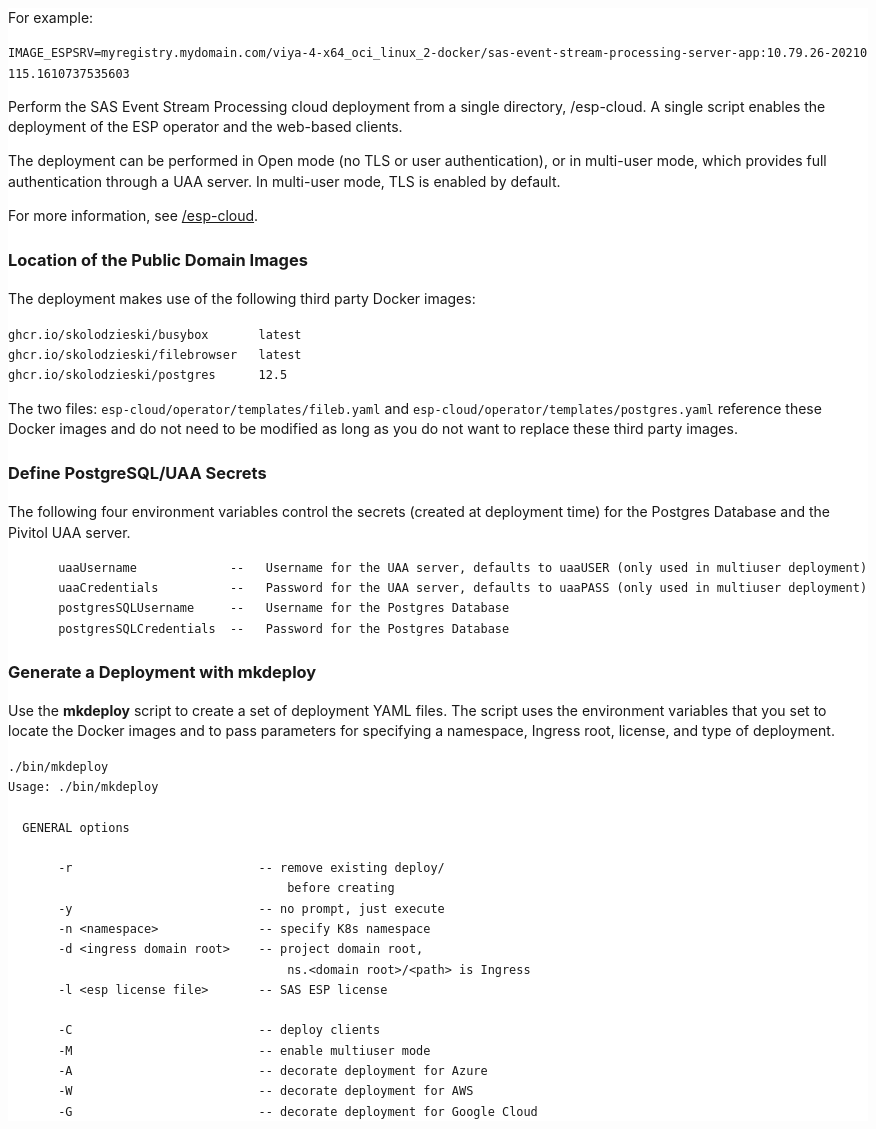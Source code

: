 For example:

```shell
IMAGE_ESPSRV=myregistry.mydomain.com/viya-4-x64_oci_linux_2-docker/sas-event-stream-processing-server-app:10.79.26-20210115.1610737535603
```

Perform the SAS Event Stream Processing cloud deployment from a single directory, /esp-cloud. A single script enables the deployment of the ESP operator and the web-based clients.

The deployment can be performed in Open mode (no TLS or user authentication), or in multi-user mode, which provides full authentication through a UAA server. In multi-user mode, TLS is enabled by default.

For more information, see [/esp-cloud](/esp-cloud).

### Location of the Public Domain Images

The deployment makes use of the following third party Docker images:

```text
ghcr.io/skolodzieski/busybox       latest
ghcr.io/skolodzieski/filebrowser   latest
ghcr.io/skolodzieski/postgres      12.5 
```

The two files: ```esp-cloud/operator/templates/fileb.yaml``` and ```esp-cloud/operator/templates/postgres.yaml``` reference these Docker images and do not need to be modified as long as you do not want to replace these third party images.

### Define PostgreSQL/UAA Secrets

The following four environment variables control the secrets (created at deployment time) for the Postgres Database and the Pivitol UAA server.

```text
       uaaUsername             --   Username for the UAA server, defaults to uaaUSER (only used in multiuser deployment)
       uaaCredentials          --   Password for the UAA server, defaults to uaaPASS (only used in multiuser deployment)
       postgresSQLUsername     --   Username for the Postgres Database
       postgresSQLCredentials  --   Password for the Postgres Database
```

### Generate a Deployment with mkdeploy

Use the **mkdeploy** script to create a set of deployment YAML files. The script uses the environment variables that you set to locate the Docker images and to pass parameters for specifying a namespace, Ingress root, license, and type of deployment.

```shell
./bin/mkdeploy
Usage: ./bin/mkdeploy

  GENERAL options

       -r                          -- remove existing deploy/
                                       before creating
       -y                          -- no prompt, just execute
       -n <namespace>              -- specify K8s namespace
       -d <ingress domain root>    -- project domain root,
                                       ns.<domain root>/<path> is Ingress
       -l <esp license file>       -- SAS ESP license

       -C                          -- deploy clients
       -M                          -- enable multiuser mode
       -A                          -- decorate deployment for Azure
       -W                          -- decorate deployment for AWS
       -G                          -- decorate deployment for Google Cloud
```